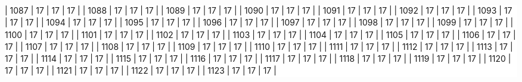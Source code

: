 | 1087 |  17 | 17 | 17 |
| 1088 |  17 | 17 | 17 |
| 1089 |  17 | 17 | 17 |
| 1090 |  17 | 17 | 17 |
| 1091 |  17 | 17 | 17 |
| 1092 |  17 | 17 | 17 |
| 1093 |  17 | 17 | 17 |
| 1094 |  17 | 17 | 17 |
| 1095 |  17 | 17 | 17 |
| 1096 |  17 | 17 | 17 |
| 1097 |  17 | 17 | 17 |
| 1098 |  17 | 17 | 17 |
| 1099 |  17 | 17 | 17 |
| 1100 |  17 | 17 | 17 |
| 1101 |  17 | 17 | 17 |
| 1102 |  17 | 17 | 17 |
| 1103 |  17 | 17 | 17 |
| 1104 |  17 | 17 | 17 |
| 1105 |  17 | 17 | 17 |
| 1106 |  17 | 17 | 17 |
| 1107 |  17 | 17 | 17 |
| 1108 |  17 | 17 | 17 |
| 1109 |  17 | 17 | 17 |
| 1110 |  17 | 17 | 17 |
| 1111 |  17 | 17 | 17 |
| 1112 |  17 | 17 | 17 |
| 1113 |  17 | 17 | 17 |
| 1114 |  17 | 17 | 17 |
| 1115 |  17 | 17 | 17 |
| 1116 |  17 | 17 | 17 |
| 1117 |  17 | 17 | 17 |
| 1118 |  17 | 17 | 17 |
| 1119 |  17 | 17 | 17 |
| 1120 |  17 | 17 | 17 |
| 1121 |  17 | 17 | 17 |
| 1122 |  17 | 17 | 17 |
| 1123 |  17 | 17 | 17 |